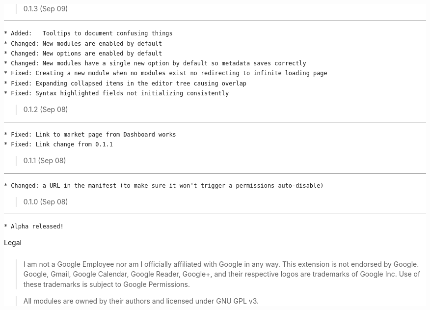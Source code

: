 > 0.1.3 (Sep 09)
> 
---

    * Added:   Tooltips to document confusing things
    * Changed: New modules are enabled by default
    * Changed: New options are enabled by default
    * Changed: New modules have a single new option by default so metadata saves correctly
    * Fixed: Creating a new module when no modules exist no redirecting to infinite loading page
    * Fixed: Expanding collapsed items in the editor tree causing overlap
    * Fixed: Syntax highlighted fields not initializing consistently

> 0.1.2 (Sep 08)
> 
---

    * Fixed: Link to market page from Dashboard works
    * Fixed: Link change from 0.1.1

> 0.1.1 (Sep 08)
> 
---

    * Changed: a URL in the manifest (to make sure it won't trigger a permissions auto-disable)

> 0.1.0 (Sep 08)
> 
---

    * Alpha released!


Legal
#####  #####

> I am not a Google Employee nor am I officially affiliated with Google in any way.
> This extension is not endorsed by Google. Google, Gmail, Google Calendar,
> Google Reader, Google+, and their respective logos are trademarks of Google Inc.
> Use of these trademarks is subject to Google Permissions.

> All modules are owned by their authors and licensed under GNU GPL v3.